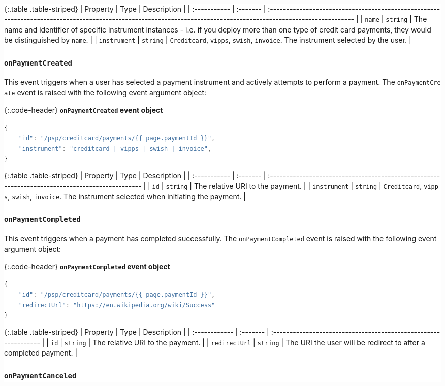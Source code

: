 {:.table .table-striped}
| Property     | Type     | Description                                                                                                                                                      |
| :----------- | :------- | :--------------------------------------------------------------------------------------------------------------------------------------------------------------- |
| `name`       | `string` | The name and identifier of specific instrument instances - i.e. if you deploy more than one type of credit card payments, they would be distinguished by `name`. |
| `instrument` | `string` | `Creditcard`, `vipps`, `swish`, `invoice`. The instrument selected by the user.                                                                                  |

### `onPaymentCreated`

This event triggers when a user has selected a payment instrument and actively
attempts to perform a payment. The `onPaymentCreate` event is raised with the
following event argument object:

{:.code-header}
**`onPaymentCreated` event object**

```js
{
    "id": "/psp/creditcard/payments/{{ page.paymentId }}",
    "instrument": "creditcard | vipps | swish | invoice",
}
```

{:.table .table-striped}
| Property     | Type     | Description                                                                                     |
| :----------- | :------- | :---------------------------------------------------------------------------------------------- |
| `id`         | `string` | The relative URI to the payment.                                                                |
| `instrument` | `string` | `Creditcard`, `vipps`, `swish`, `invoice`. The instrument selected when initiating the payment. |

### `onPaymentCompleted`

This event triggers when a payment has completed successfully.
The `onPaymentCompleted` event is raised with the following event argument
object:

{:.code-header}
**`onPaymentCompleted` event object**

```js
{
    "id": "/psp/creditcard/payments/{{ page.paymentId }}",
    "redirectUrl": "https://en.wikipedia.org/wiki/Success"
}
```

{:.table .table-striped}
| Property      | Type     | Description                                                     |
| :------------ | :------- | :-------------------------------------------------------------- |
| `id`          | `string` | The relative URI to the payment.                                |
| `redirectUrl` | `string` | The URI the user will be redirect to after a completed payment. |

### `onPaymentCanceled`
